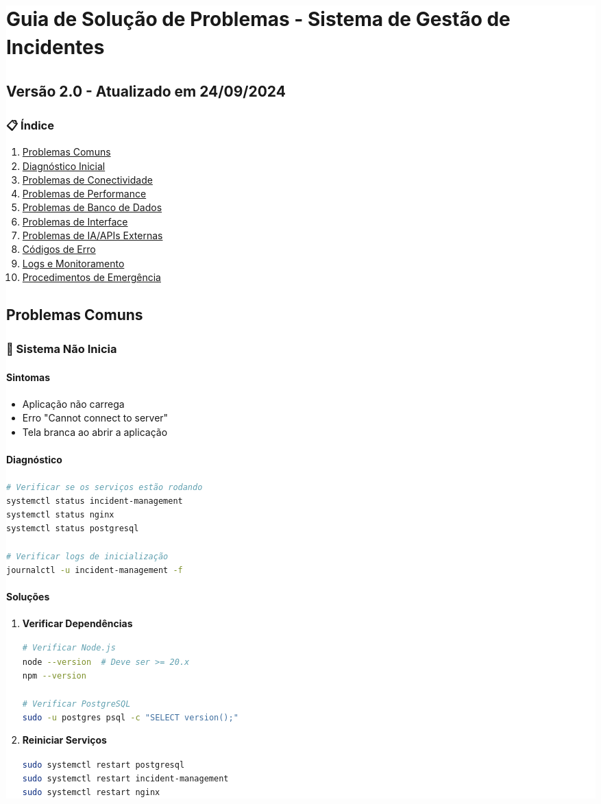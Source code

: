 # Guia de Solução de Problemas - Sistema de Gestão de Incidentes
## Versão 2.0 - Atualizado em 24/09/2024

### 📋 Índice
1. [Problemas Comuns](#problemas-comuns)
2. [Diagnóstico Inicial](#diagnóstico-inicial)
3. [Problemas de Conectividade](#problemas-de-conectividade)
4. [Problemas de Performance](#problemas-de-performance)
5. [Problemas de Banco de Dados](#problemas-de-banco-de-dados)
6. [Problemas de Interface](#problemas-de-interface)
7. [Problemas de IA/APIs Externas](#problemas-de-iaapis-externas)
8. [Códigos de Erro](#códigos-de-erro)
9. [Logs e Monitoramento](#logs-e-monitoramento)
10. [Procedimentos de Emergência](#procedimentos-de-emergência)

## Problemas Comuns

### 🚫 Sistema Não Inicia

#### Sintomas
- Aplicação não carrega
- Erro "Cannot connect to server"
- Tela branca ao abrir a aplicação

#### Diagnóstico
```bash
# Verificar se os serviços estão rodando
systemctl status incident-management
systemctl status nginx
systemctl status postgresql

# Verificar logs de inicialização
journalctl -u incident-management -f
```

#### Soluções
1. **Verificar Dependências**
   ```bash
   # Verificar Node.js
   node --version  # Deve ser >= 20.x
   npm --version

   # Verificar PostgreSQL
   sudo -u postgres psql -c "SELECT version();"
   ```

2. **Reiniciar Serviços**
   ```bash
   sudo systemctl restart postgresql
   sudo systemctl restart incident-management
   sudo systemctl restart nginx
   ```
